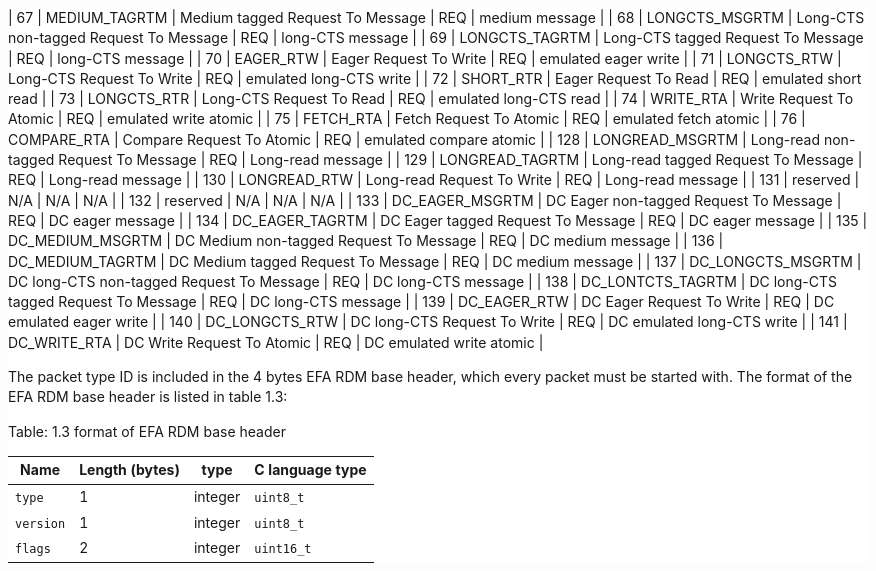 | 67              | MEDIUM_TAGRTM     | Medium tagged Request To Message          | REQ  | medium message |
| 68              | LONGCTS_MSGRTM    | Long-CTS non-tagged Request To Message    | REQ  | long-CTS message |
| 69              | LONGCTS_TAGRTM    | Long-CTS tagged Request To Message        | REQ  | long-CTS message |
| 70              | EAGER_RTW         | Eager Request To Write                    | REQ  | emulated eager write |
| 71              | LONGCTS_RTW       | Long-CTS Request To Write                 | REQ  | emulated long-CTS write |
| 72              | SHORT_RTR         | Eager Request To Read                     | REQ  | emulated short read |
| 73              | LONGCTS_RTR       | Long-CTS Request To Read                  | REQ  | emulated long-CTS read |
| 74              | WRITE_RTA         | Write Request To Atomic                   | REQ  | emulated write atomic |
| 75              | FETCH_RTA         | Fetch Request To Atomic                   | REQ  | emulated fetch atomic |
| 76              | COMPARE_RTA       | Compare Request To Atomic                 | REQ  | emulated compare atomic |
| 128             | LONGREAD_MSGRTM   | Long-read non-tagged Request To Message   | REQ  | Long-read message |
| 129             | LONGREAD_TAGRTM   | Long-read tagged Request To Message       | REQ  | Long-read message |
| 130             | LONGREAD_RTW      | Long-read Request To Write                | REQ  | Long-read message |
| 131             | reserved          | N/A                                       | N/A  | N/A               |
| 132             | reserved          | N/A                                       | N/A  | N/A               |
| 133             | DC_EAGER_MSGRTM   | DC Eager non-tagged Request To Message    | REQ  | DC eager message |
| 134             | DC_EAGER_TAGRTM   | DC Eager tagged Request To Message        | REQ  | DC eager message |
| 135             | DC_MEDIUM_MSGRTM  | DC Medium non-tagged Request To Message   | REQ  | DC medium message |
| 136             | DC_MEDIUM_TAGRTM  | DC Medium tagged Request To Message       | REQ  | DC medium message |
| 137             | DC_LONGCTS_MSGRTM | DC long-CTS non-tagged Request To Message | REQ  | DC long-CTS message |
| 138             | DC_LONTCTS_TAGRTM | DC long-CTS tagged Request To Message     | REQ  | DC long-CTS message |
| 139             | DC_EAGER_RTW      | DC Eager Request To Write                 | REQ  | DC emulated eager write |
| 140             | DC_LONGCTS_RTW    | DC long-CTS Request To Write              | REQ  | DC emulated long-CTS write |
| 141             | DC_WRITE_RTA      | DC Write Request To Atomic                | REQ  | DC emulated write atomic |

The packet type ID is included in the 4 bytes EFA RDM base header, which every packet must be started
with. The format of the EFA RDM base header is listed in table 1.3:

Table: 1.3 format of EFA RDM base header

| Name | Length (bytes) | type | C language type |
|-|-|-|-|
| `type`    | 1 | integer | `uint8_t` |
| `version` | 1 | integer | `uint8_t` |
| `flags`   | 2 | integer | `uint16_t` |
